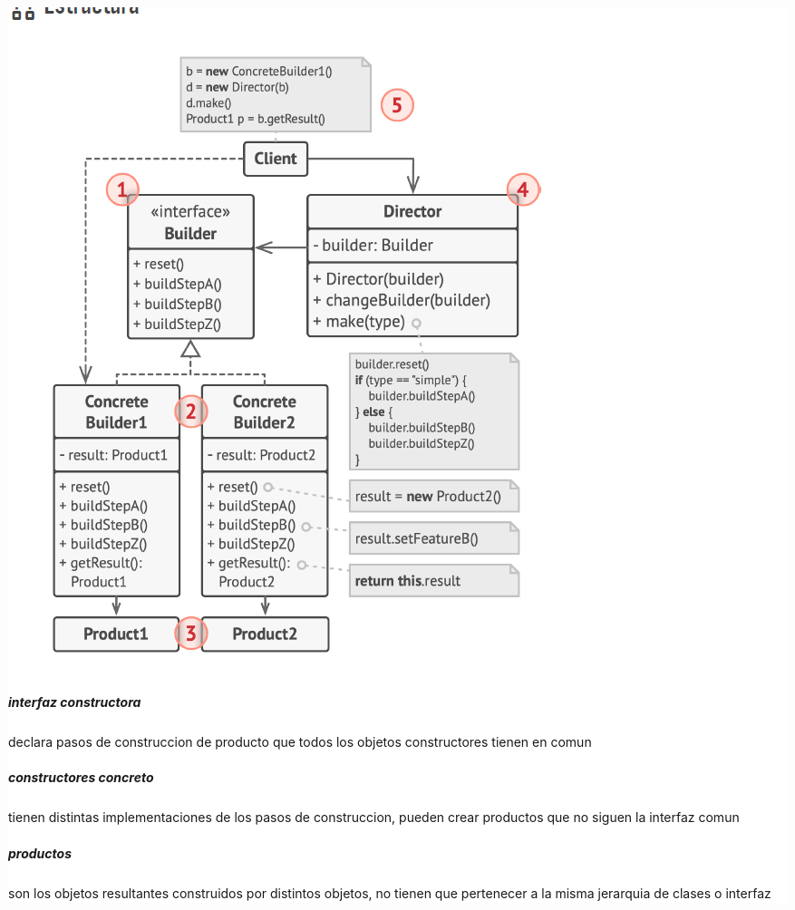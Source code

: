 ![estructura de builder](image-63.png)

##### interfaz constructora

declara pasos de construccion de producto que todos los objetos constructores tienen en comun

##### constructores concreto

tienen distintas implementaciones de los pasos de construccion, pueden crear productos que no siguen la interfaz comun

##### productos

son los objetos resultantes construidos por distintos objetos, no tienen que pertenecer a la misma jerarquia de clases o interfaz

